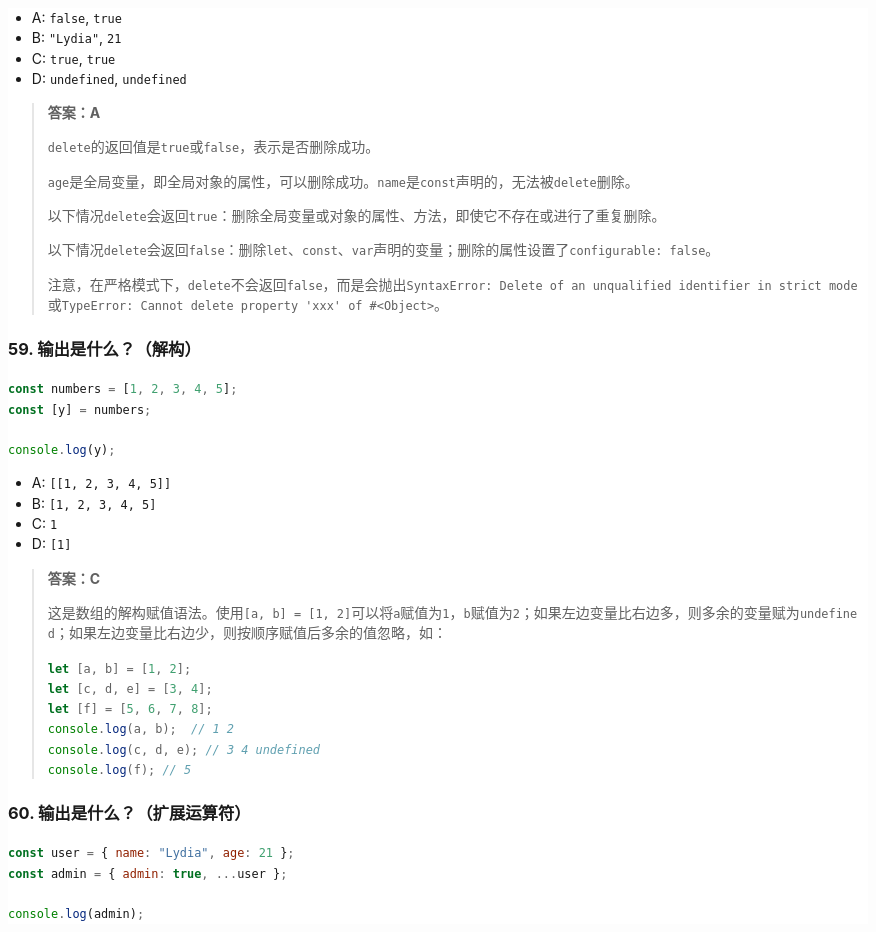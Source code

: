 - A: `false`, `true`
- B: `"Lydia"`, `21`
- C: `true`, `true`
- D: `undefined`, `undefined`

> **答案：A**
>
> `delete`的返回值是`true`或`false`，表示是否删除成功。
>
> `age`是全局变量，即全局对象的属性，可以删除成功。`name`是`const`声明的，无法被`delete`删除。
>
> 以下情况`delete`会返回`true`：删除全局变量或对象的属性、方法，即使它不存在或进行了重复删除。
>
> 以下情况`delete`会返回`false`：删除`let`、`const`、`var`声明的变量；删除的属性设置了`configurable: false`。
>
> 注意，在严格模式下，`delete`不会返回`false`，而是会抛出`SyntaxError: Delete of an unqualified identifier in strict mode`或`TypeError: Cannot delete property 'xxx' of #<Object>`。

### 59. 输出是什么？（解构）

```javascript
const numbers = [1, 2, 3, 4, 5];
const [y] = numbers;

console.log(y);
```

- A: `[[1, 2, 3, 4, 5]]`
- B: `[1, 2, 3, 4, 5]`
- C: `1`
- D: `[1]`

> **答案：C**
>
> 这是数组的解构赋值语法。使用`[a, b] = [1, 2]`可以将`a`赋值为`1`，`b`赋值为`2`；如果左边变量比右边多，则多余的变量赋为`undefined`；如果左边变量比右边少，则按顺序赋值后多余的值忽略，如：
>
> ```javascript
> let [a, b] = [1, 2];
> let [c, d, e] = [3, 4];
> let [f] = [5, 6, 7, 8];
> console.log(a, b);  // 1 2
> console.log(c, d, e); // 3 4 undefined
> console.log(f); // 5
> ```

### 60. 输出是什么？（扩展运算符）

```javascript
const user = { name: "Lydia", age: 21 };
const admin = { admin: true, ...user };

console.log(admin);
```


  [Symbol('a')]: 'b'